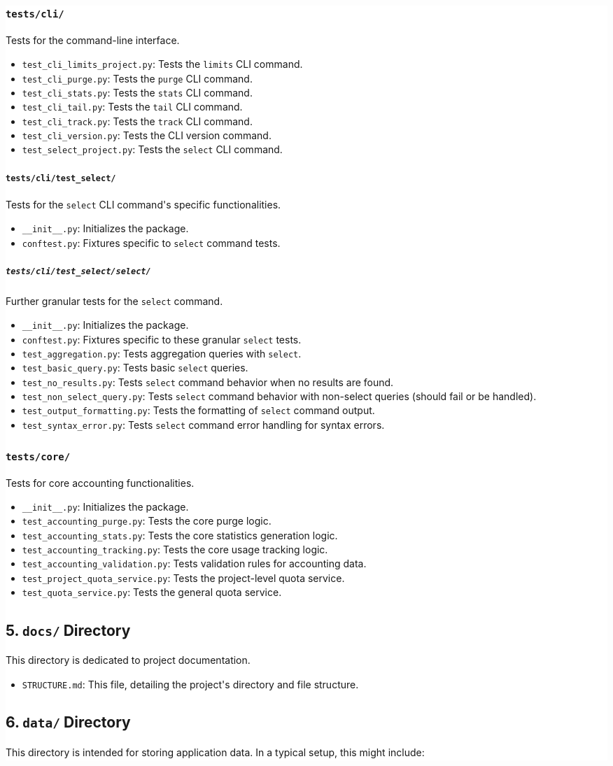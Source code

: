 ### `tests/cli/`

Tests for the command-line interface.

-   `test_cli_limits_project.py`: Tests the `limits` CLI command.
-   `test_cli_purge.py`: Tests the `purge` CLI command.
-   `test_cli_stats.py`: Tests the `stats` CLI command.
-   `test_cli_tail.py`: Tests the `tail` CLI command.
-   `test_cli_track.py`: Tests the `track` CLI command.
-   `test_cli_version.py`: Tests the CLI version command.
-   `test_select_project.py`: Tests the `select` CLI command.

#### `tests/cli/test_select/`

Tests for the `select` CLI command's specific functionalities.

-   `__init__.py`: Initializes the package.
-   `conftest.py`: Fixtures specific to `select` command tests.

##### `tests/cli/test_select/select/`

Further granular tests for the `select` command.

-   `__init__.py`: Initializes the package.
-   `conftest.py`: Fixtures specific to these granular `select` tests.
-   `test_aggregation.py`: Tests aggregation queries with `select`.
-   `test_basic_query.py`: Tests basic `select` queries.
-   `test_no_results.py`: Tests `select` command behavior when no results are found.
-   `test_non_select_query.py`: Tests `select` command behavior with non-select queries (should fail or be handled).
-   `test_output_formatting.py`: Tests the formatting of `select` command output.
-   `test_syntax_error.py`: Tests `select` command error handling for syntax errors.

### `tests/core/`

Tests for core accounting functionalities.

-   `__init__.py`: Initializes the package.
-   `test_accounting_purge.py`: Tests the core purge logic.
-   `test_accounting_stats.py`: Tests the core statistics generation logic.
-   `test_accounting_tracking.py`: Tests the core usage tracking logic.
-   `test_accounting_validation.py`: Tests validation rules for accounting data.
-   `test_project_quota_service.py`: Tests the project-level quota service.
-   `test_quota_service.py`: Tests the general quota service.

## 5. `docs/` Directory

This directory is dedicated to project documentation.

-   `STRUCTURE.md`: This file, detailing the project's directory and file structure.

## 6. `data/` Directory

This directory is intended for storing application data. In a typical setup, this might include:
